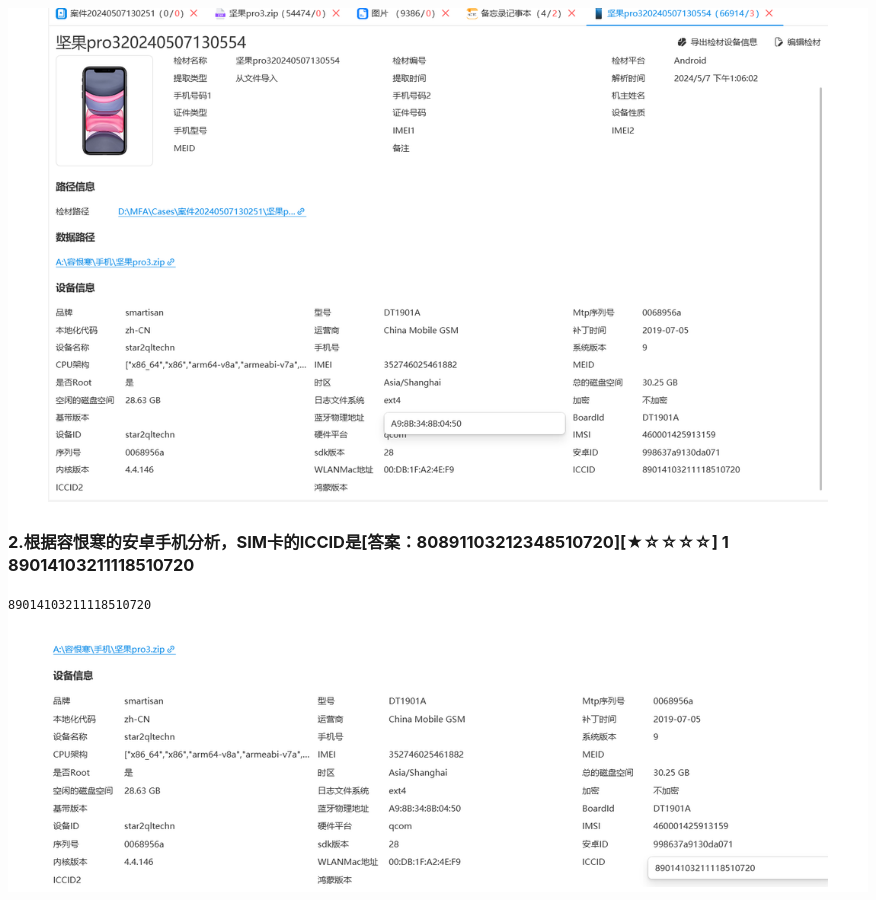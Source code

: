 <figure><img src="../.gitbook/assets/image (63).png" alt=""><figcaption></figcaption></figure>





### 2.根据容恨寒的安卓手机分析，SIM卡的ICCID是\[答案：80891103212348510720]\[★☆☆☆☆] 1 89014103211118510720&#x20;



```
89014103211118510720
```

<figure><img src="../.gitbook/assets/image (64).png" alt=""><figcaption></figcaption></figure>
